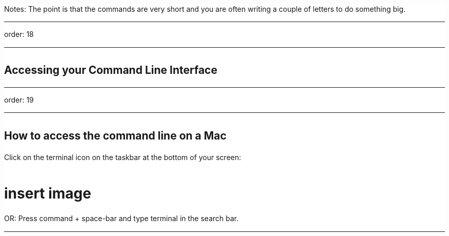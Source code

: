 Notes: The point is that the commands are very short and you are often writing a couple of letters to do something big.

---

order: 18

---

## Accessing your Command Line Interface

---

order: 19

---

## How to access the command line on a Mac
Click on the terminal icon on the taskbar at the bottom of your screen: 
# insert image

OR: Press command + space-bar and type terminal in the search bar.

---
